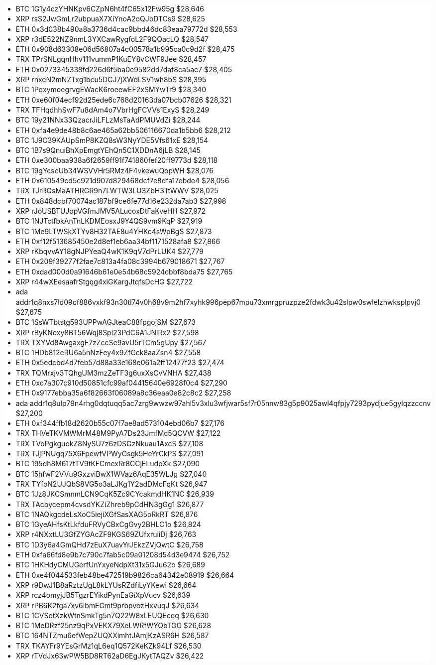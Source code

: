 - BTC 1G1y4czYHNKpv6CZpN6ht4fC65x12Fw95g $28,646
- XRP rsS2JwGmLr2ubpuaX7XiYnoA2oQJbDTCs9 $28,625
- ETH 0x3d038b490a8a3736d4cac9bbd46dc83eaa79772d $28,553
- XRP r3dE522NZ9nmL3YXCawRygfoL2F9QQacLQ $28,547
- ETH 0x908d63308e06d56807a4c00578a1b995ca0c9d2f $28,475
- TRX TPrSNLgqnHhv111vummP1KuEY8vCWF9Jee $28,457
- ETH 0x0273345338fd226d6f5ba0e9582dd7daf8ca5ac7 $28,405
- XRP rnxeN2mNZTxg1bcu5DCJ7jXWdLSV1wh8bS $28,395
- BTC 1PqxymoegrvgEWacK6roeewEF2xSMYwTr9 $28,340
- ETH 0xe60f04ecf92d25ede6c768d20163da07bcb07626 $28,321
- TRX TFHqdhhSwF7u8dAm4o7VbrHgFCVVs1ExyS $28,249
- BTC 19y21NNx33QzacrJiLFLzMsTaAdPMUVdZi $28,244
- ETH 0xfa4e9de48b8c6ae465a62bb506116670da1b5bb6 $28,212
- BTC 1J9C39KAUpSmP8KZQ8sW3NyYDE5Vfs61xE $28,154
- BTC 1B7s9QnuiBhXpEmgtYEhQn5C1XDDnA6jLB $28,145
- ETH 0xe300baa938a6f2659ff91f741860fef20ff9773d $28,118
- BTC 19gYcscUb34WSVVHr5RMz4F4vkewuQopWH $28,076
- ETH 0x610549cd5c921d907d829468dcf7e8dfa17ebde4 $28,056
- TRX TJrRGsMaATHRGR9n7LWTW3LU3ZbH3TtWWV $28,025
- ETH 0x848dcbf70074ac187bf9ce6fe77d16e232da7ab3 $27,998
- XRP rJoUSBTUJopVGfmJMV5ALucoxDtFaKveHH $27,972
- BTC 1NJTctfbkAnTnLKDMEosxJ9Y4QS9vm9KqP $27,919
- BTC 1Me9LTWSkXTYv8H32TAE8u4YHKc4sWpBgS $27,873
- ETH 0xf12f513685450e2d8ef1eb6aa34bf1171528afa8 $27,866
- XRP rKbqvvAY18gNJPYeaQ4wK1K9qV7dPrLUK4 $27,779
- ETH 0x209f39277f2fae7c813a4fa08c3994b679018671 $27,767
- ETH 0xdad000d0a91646b61e0e54b68c5924cbbf8bda75 $27,765
- XRP r44wXEesaafrStgqg4xiGKargJtqfsDcHG $27,722
- ada addr1q8nxs7ld09cf886vxkf93n30tl74v0h68v9m2hf7xyhk996pep67mpu73xmrgpruzpze2fdwk3u42slpw0swlelzhwksplpvj0 $27,675
- BTC 1SsWTbtstg593UPPwAGJteaC88fpgojSM  $27,673
- XRP rByKNoxy8BT56Wqj8Spi23PdC6A1JNiRx2 $27,598
- TRX TXYVd8AwgaxgF7zZccSe9avU5rTCm5gUpy $27,567
- BTC 1HDb812eRU6a5nNzFey4x9ZfGck8aaZsn4 $27,558
- ETH 0x5edcbd4d7feb57d88a33e168e061a2ff12477f23 $27,474
- TRX TQMrxjv3TQhgUM3mzZeTF3g6uxXsCvVNHA $27,438
- ETH 0xc7a307c910d50851cfc99af04415640e6928f0c4 $27,290
- ETH 0x9177ebba35a6f82663f06089a8c36eaa0e82c8c2 $27,258
- ada addr1q8ulp79n4rhg0dqtuqq5ac7zrg9wwzw97ahl5v3xlu3wfjwar5sf7r05nnw83g5p9025awl4qfpjy7293pydjue5gylqzzccnv $27,200
- ETH 0xf344ffb18d2620b55c07f7ae8ad573104ebd06b7 $27,176
- TRX THVeTKVMWMrM48M9PyA7Ds23JmfMc5QCVW $27,122
- TRX TVoPgkguokZ8NySU7z6zDSGzNkuau1AxcS $27,108
- TRX TJjPNUgq75X6FpewfVPWyGsgk5HeYrCkPS $27,091
- BTC 195dh8M617tTV9tKFCmexRr8CCjELudpXk $27,090
- BTC 15hfwF2VVu9GxzviBwX1WVaz6AqE35WLJg $27,040
- TRX TYfoN2UJQbS8VG5o3aLJKg1Y2adDMcFqKt $26,947
- BTC 1Jz8JKCSmnmLCN9CqK5Zc9CYcakmdHK1NC $26,939
- TRX TAcbycepm4cvsdYKZiZhreb9pCdHN3gGg1 $26,877
- BTC 1NAQkgcdeLsXoC5iejiXGfSasXAG5oRkRT $26,876
- BTC 1GyeAHfsKtLkfduFRVyCBxCgGvy2BHLC1o $26,824
- XRP r4NXxtLU3GfZYGAcZF9KGS69ZUfxruiiDj $26,763
- BTC 1D3y6a4GmQHd7zEuX7uavYrJEkzZVjQwtC $26,758
- ETH 0xfa66fd8e9b7c790c7fab5c09a01208d54d3e9474 $26,752
- BTC 1HKHdyCMUGerfUnYxyeNdpXt31x5GJu62o $26,689
- ETH 0xe4f044533feb48be472519b9826ca64342e08919 $26,664
- XRP r9DwJ1B8aRztzUgL8kLYUsRZdfiLyYKewi $26,664
- XRP rcz4omyjJB5TgzrEYikdPynEaGiXpVucv  $26,639
- XRP rPB6K2fga7xv6ibmEGmt9prbpvozHxvuqJ $26,634
- BTC 1CVSetXzkWtnSmkTg5n7Q22W8xLEUQEcqq $26,630
- BTC 1MeDRzf25nz9qPxVEKX79XeLWRfWYQbTGG $26,628
- BTC 164NTZmu6efWepZUQXXimhtJAmjKzASR6H $26,587
- TRX TKAYFr9YEsGrMz1qL6eq1Q572KeKZk94Lf $26,530
- XRP rTVdJx63wPW5BD8RT62aD6EgJKytTAQZv  $26,422